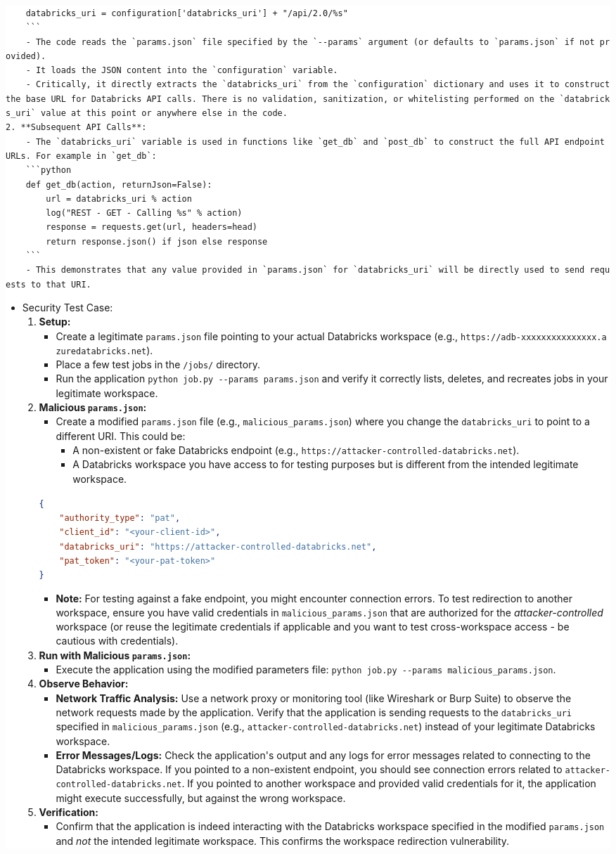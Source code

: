         databricks_uri = configuration['databricks_uri'] + "/api/2.0/%s"
        ```
        - The code reads the `params.json` file specified by the `--params` argument (or defaults to `params.json` if not provided).
        - It loads the JSON content into the `configuration` variable.
        - Critically, it directly extracts the `databricks_uri` from the `configuration` dictionary and uses it to construct the base URL for Databricks API calls. There is no validation, sanitization, or whitelisting performed on the `databricks_uri` value at this point or anywhere else in the code.
    2. **Subsequent API Calls**:
        - The `databricks_uri` variable is used in functions like `get_db` and `post_db` to construct the full API endpoint URLs. For example in `get_db`:
        ```python
        def get_db(action, returnJson=False):
            url = databricks_uri % action
            log("REST - GET - Calling %s" % action)
            response = requests.get(url, headers=head)
            return response.json() if json else response
        ```
        - This demonstrates that any value provided in `params.json` for `databricks_uri` will be directly used to send requests to that URI.

* Security Test Case:
    1. **Setup:**
        - Create a legitimate `params.json` file pointing to your actual Databricks workspace (e.g., `https://adb-xxxxxxxxxxxxxxx.azuredatabricks.net`).
        - Place a few test jobs in the `/jobs/` directory.
        - Run the application `python job.py --params params.json` and verify it correctly lists, deletes, and recreates jobs in your legitimate workspace.
    2. **Malicious `params.json`:**
        - Create a modified `params.json` file (e.g., `malicious_params.json`) where you change the `databricks_uri` to point to a different URI. This could be:
            - A non-existent or fake Databricks endpoint (e.g., `https://attacker-controlled-databricks.net`).
            - A Databricks workspace you have access to for testing purposes but is different from the intended legitimate workspace.
        ```json
        {
            "authority_type": "pat",
            "client_id": "<your-client-id>",
            "databricks_uri": "https://attacker-controlled-databricks.net",
            "pat_token": "<your-pat-token>"
        }
        ```
        - **Note:** For testing against a fake endpoint, you might encounter connection errors. To test redirection to another workspace, ensure you have valid credentials in `malicious_params.json` that are authorized for the *attacker-controlled* workspace (or reuse the legitimate credentials if applicable and you want to test cross-workspace access - be cautious with credentials).
    3. **Run with Malicious `params.json`:**
        - Execute the application using the modified parameters file: `python job.py --params malicious_params.json`.
    4. **Observe Behavior:**
        - **Network Traffic Analysis:** Use a network proxy or monitoring tool (like Wireshark or Burp Suite) to observe the network requests made by the application. Verify that the application is sending requests to the `databricks_uri` specified in `malicious_params.json` (e.g., `attacker-controlled-databricks.net`) instead of your legitimate Databricks workspace.
        - **Error Messages/Logs:** Check the application's output and any logs for error messages related to connecting to the Databricks workspace. If you pointed to a non-existent endpoint, you should see connection errors related to `attacker-controlled-databricks.net`. If you pointed to another workspace and provided valid credentials for it, the application might execute successfully, but against the wrong workspace.
    5. **Verification:**
        - Confirm that the application is indeed interacting with the Databricks workspace specified in the modified `params.json` and *not* the intended legitimate workspace. This confirms the workspace redirection vulnerability.
